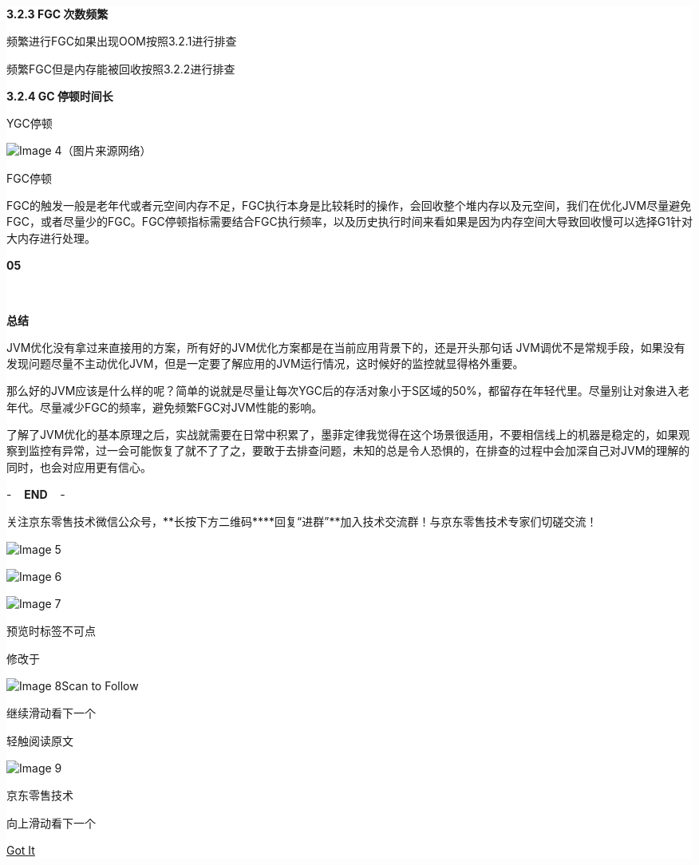 **3.2.3 FGC 次数频繁**

频繁进行FGC如果出现OOM按照3.2.1进行排查

频繁FGC但是内存能被回收按照3.2.2进行排查

**3.2.4 GC 停顿时间长**

YGC停顿

![Image 4](https://mmbiz.qpic.cn/sz_mmbiz_png/MrFJyDNenF9DBgAlP8aF4o9CZsIbhicBZvWQy0vY25KmhVgrATPLhcB6gkpMQhniauw76IWFXe1ZnBhv3g3V6yEg/640?wx_fmt=png&from=appmsg)（图片来源网络）

FGC停顿

FGC的触发一般是老年代或者元空间内存不足，FGC执行本身是比较耗时的操作，会回收整个堆内存以及元空间，我们在优化JVM尽量避免FGC，或者尽量少的FGC。FGC停顿指标需要结合FGC执行频率，以及历史执行时间来看如果是因为内存空间大导致回收慢可以选择G1针对大内存进行处理。

**05**

 

****总结****

JVM优化没有拿过来直接用的方案，所有好的JVM优化方案都是在当前应用背景下的，还是开头那句话 JVM调优不是常规手段，如果没有发现问题尽量不主动优化JVM，但是一定要了解应用的JVM运行情况，这时候好的监控就显得格外重要。

那么好的JVM应该是什么样的呢？简单的说就是尽量让每次YGC后的存活对象小于S区域的50%，都留存在年轻代里。尽量别让对象进入老年代。尽量减少FGC的频率，避免频繁FGC对JVM性能的影响。

了解了JVM优化的基本原理之后，实战就需要在日常中积累了，墨菲定律我觉得在这个场景很适用，不要相信线上的机器是稳定的，如果观察到监控有异常，过一会可能恢复了就不了了之，要敢于去排查问题，未知的总是令人恐惧的，在排查的过程中会加深自己对JVM的理解的同时，也会对应用更有信心。

\-    **END**    -

关注京东零售技术微信公众号，**长按下方二维码****回复“进群”**加入技术交流群！与京东零售技术专家们切磋交流！

![Image 5](https://mmbiz.qpic.cn/sz_mmbiz_png/MrFJyDNenFic9BWcfPc6DTMQ95iaDXC4O7rmL77Gsqd8grVmJHPHMmPPrccQzZ81EeduMbLvzXdoFicz6zF7Gddng/640?wx_fmt=png&from=appmsg)

![Image 6](https://mmbiz.qpic.cn/sz_mmbiz_png/MrFJyDNenFicfvsmpk3PPnQFUyq2VCq29MiaKGCib6B6niaeDf54pBQPmFvcclJSGRUutJdwJMCbsjXnw5FhUWBYOQ/640?wx_fmt=png&from=appmsg)

![Image 7](https://mmbiz.qpic.cn/sz_mmbiz_gif/MrFJyDNenFibaic6CXDhN2O8rvcWX2E270iaH2B7QVriaNtFV0ZTHL2kHqqhwGOXVLXGNknNXBHKmemElic4nt4gofQ/640?wx_fmt=gif&from=appmsg&wxfrom=5&wx_lazy=1&wx_co=1)

预览时标签不可点

修改于

![Image 8](https://mp.weixin.qq.com/s/Gsd-pJ9uhsRiI0cDx4O1iQ)Scan to Follow

继续滑动看下一个

轻触阅读原文

![Image 9](http://mmbiz.qpic.cn/sz_mmbiz_png/MrFJyDNenF8FuKklEIPcANXE6lOtaGI6lOkkiaibOYS0tX4KpUwUZ6yCqPVicO3CZbsv9AvBETygeeBml39mic15Fg/0?wx_fmt=png)

京东零售技术

向上滑动看下一个

[Got It](javascript:;)

 
